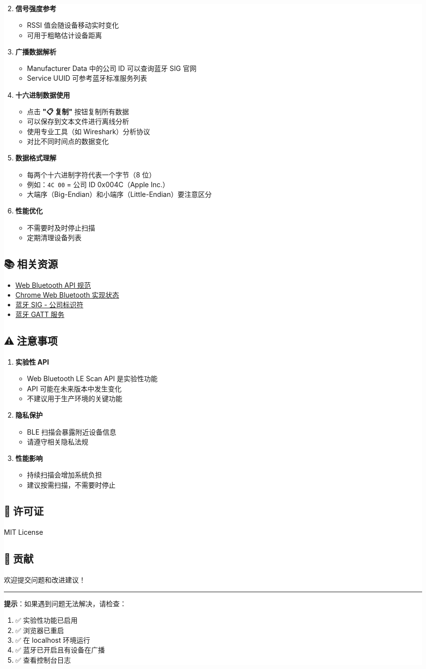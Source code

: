 2. **信号强度参考**
   - RSSI 值会随设备移动实时变化
   - 可用于粗略估计设备距离

3. **广播数据解析**
   - Manufacturer Data 中的公司 ID 可以查询蓝牙 SIG 官网
   - Service UUID 可参考蓝牙标准服务列表

4. **十六进制数据使用**
   - 点击 **"📋 复制"** 按钮复制所有数据
   - 可以保存到文本文件进行离线分析
   - 使用专业工具（如 Wireshark）分析协议
   - 对比不同时间点的数据变化

5. **数据格式理解**
   - 每两个十六进制字符代表一个字节（8 位）
   - 例如：`4C 00` = 公司 ID 0x004C（Apple Inc.）
   - 大端序（Big-Endian）和小端序（Little-Endian）要注意区分

6. **性能优化**
   - 不需要时及时停止扫描
   - 定期清理设备列表

## 📚 相关资源

- [Web Bluetooth API 规范](https://webbluetoothcg.github.io/web-bluetooth/)
- [Chrome Web Bluetooth 实现状态](https://github.com/WebBluetoothCG/web-bluetooth/blob/main/implementation-status.md)
- [蓝牙 SIG - 公司标识符](https://www.bluetooth.com/specifications/assigned-numbers/company-identifiers/)
- [蓝牙 GATT 服务](https://www.bluetooth.com/specifications/gatt/services/)

## ⚠️ 注意事项

1. **实验性 API**
   - Web Bluetooth LE Scan API 是实验性功能
   - API 可能在未来版本中发生变化
   - 不建议用于生产环境的关键功能

2. **隐私保护**
   - BLE 扫描会暴露附近设备信息
   - 请遵守相关隐私法规

3. **性能影响**
   - 持续扫描会增加系统负担
   - 建议按需扫描，不需要时停止

## 📄 许可证

MIT License

## 🤝 贡献

欢迎提交问题和改进建议！

---

**提示**：如果遇到问题无法解决，请检查：
1. ✅ 实验性功能已启用
2. ✅ 浏览器已重启
3. ✅ 在 localhost 环境运行
4. ✅ 蓝牙已开启且有设备在广播
5. ✅ 查看控制台日志

